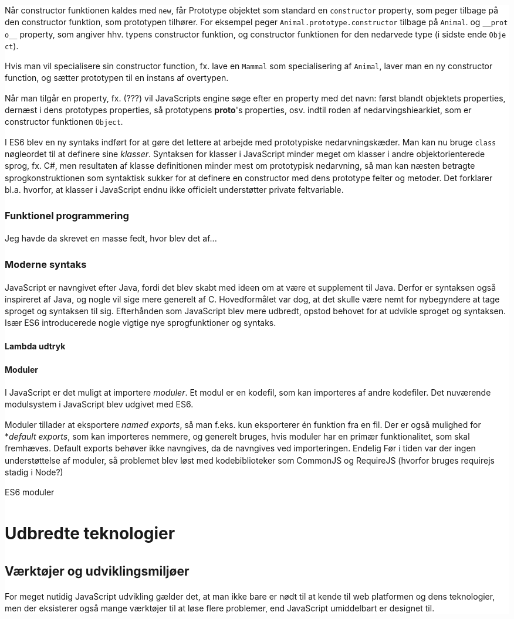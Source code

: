 Når constructor funktionen kaldes med `new`, får Prototype objektet som standard en `constructor` property, som peger tilbage på den constructor funktion, som prototypen tilhører. For eksempel peger `Animal.prototype.constructor` tilbage på `Animal`.  og `__proto__` property, som angiver hhv. typens constructor funktion, og constructor funktionen for den nedarvede type (i sidste ende `Object`). 

Hvis man vil specialisere sin constructor function, fx. lave en `Mammal` som specialisering af `Animal`, laver man en ny constructor function, og sætter prototypen til en instans af overtypen. 

Når man tilgår en property, fx. (???) vil JavaScripts engine søge efter en property med det navn: først blandt objektets properties, dernæst i dens prototypes properties, så prototypens __proto__'s properties, osv. indtil roden af nedarvingshiearkiet, som er constructor funktionen `Object`. 

I ES6 blev en ny syntaks indført for at gøre det lettere at arbejde med prototypiske nedarvningskæder. Man kan nu bruge `class` nøgleordet til at definere sine *klasser*. Syntaksen for klasser i JavaScript minder meget om klasser i andre objektorienterede sprog, fx. C#, men resultaten af klasse definitionen minder mest om prototypisk nedarvning, så man kan næsten betragte sprogkonstruktionen som syntaktisk sukker for at definere en constructor med dens prototype felter og metoder. Det forklarer bl.a. hvorfor, at klasser i JavaScript endnu ikke officielt understøtter private feltvariable. 

### Funktionel programmering

Jeg havde da skrevet en masse fedt, hvor blev det af...

### Moderne syntaks
JavaScript er navngivet efter Java, fordi det blev skabt med ideen om at være et supplement til Java. Derfor er syntaksen også inspireret af Java, og nogle vil sige mere generelt af C. Hovedformålet var dog, at det skulle være nemt for nybegyndere at tage sproget og syntaksen til sig. Efterhånden som JavaScript blev mere udbredt, opstod behovet for at udvikle sproget og syntaksen. Især ES6 introducerede nogle vigtige nye sprogfunktioner og syntaks.

#### Lambda udtryk

#### Moduler

I JavaScript er det muligt at importere *moduler*. Et modul er en kodefil, som kan importeres af andre kodefiler. Det nuværende modulsystem i JavaScript blev udgivet med ES6. 

Moduler tillader at eksportere *named exports*, så man f.eks. kun eksporterer én funktion fra en fil. Der er også mulighed for **default exports*, som kan importeres nemmere, og generelt bruges, hvis moduler har en primær funktionalitet, som skal fremhæves. Default exports behøver ikke navngives, da de navngives ved importeringen. Endelig  Før i tiden var der ingen understøttelse af moduler, så problemet blev løst med kodebiblioteker som CommonJS og RequireJS (hvorfor bruges requirejs stadig i Node?) 

ES6 moduler

# Udbredte teknologier

## Værktøjer og udviklingsmiljøer
For meget nutidig JavaScript udvikling gælder det, at man ikke bare er nødt til at kende til web platformen og dens teknologier, men der eksisterer også mange værktøjer til at løse flere problemer, end JavaScript umiddelbart er designet til.
